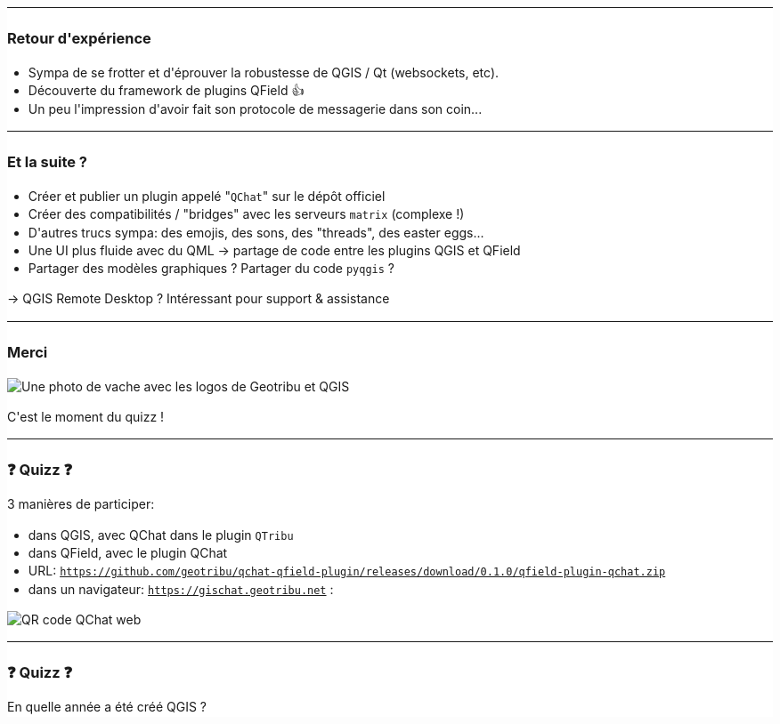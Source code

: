 ----



### Retour d'expérience

- Sympa de se frotter et d'éprouver la robustesse de QGIS / Qt (websockets, etc).
- Découverte du framework de plugins QField :+1:
- Un peu l'impression d'avoir fait son protocole de messagerie dans son coin...

----



### Et la suite ?

- Créer et publier un plugin appelé "`QChat`" sur le dépôt officiel
- Créer des compatibilités / "bridges" avec les serveurs `matrix` (complexe !)
- D'autres trucs sympa: des emojis, des sons, des "threads", des easter eggs...
- Une UI plus fluide avec du QML -> partage de code entre les plugins QGIS et QField
- Partager des modèles graphiques ? Partager du code `pyqgis` ?

-> QGIS Remote Desktop ? Intéressant pour support & assistance

----



### Merci

![Une photo de vache avec les logos de Geotribu et QGIS](https://cdn.geotribu.fr/img/articles-blog-rdp/articles/2024/qchat/prez/cow.png)

C'est le moment du quizz !

----



### :question: Quizz :question:

3 manières de participer:

- dans QGIS, avec QChat dans le plugin `QTribu`
- dans QField, avec le plugin QChat
- URL: [`https://github.com/geotribu/qchat-qfield-plugin/releases/download/0.1.0/qfield-plugin-qchat.zip`](https://github.com/geotribu/qchat-qfield-plugin/releases/download/0.1.0/qfield-plugin-qchat.zip)
- dans un navigateur: [`https://gischat.geotribu.net`](https://gischat.geotribu.net) :

![QR code QChat web](https://cdn.geotribu.fr/img/articles-blog-rdp/articles/2024/qchat/prez/gischat_web_qrcode.webp)

----



### :question: Quizz :question:

En quelle année a été créé QGIS ?
